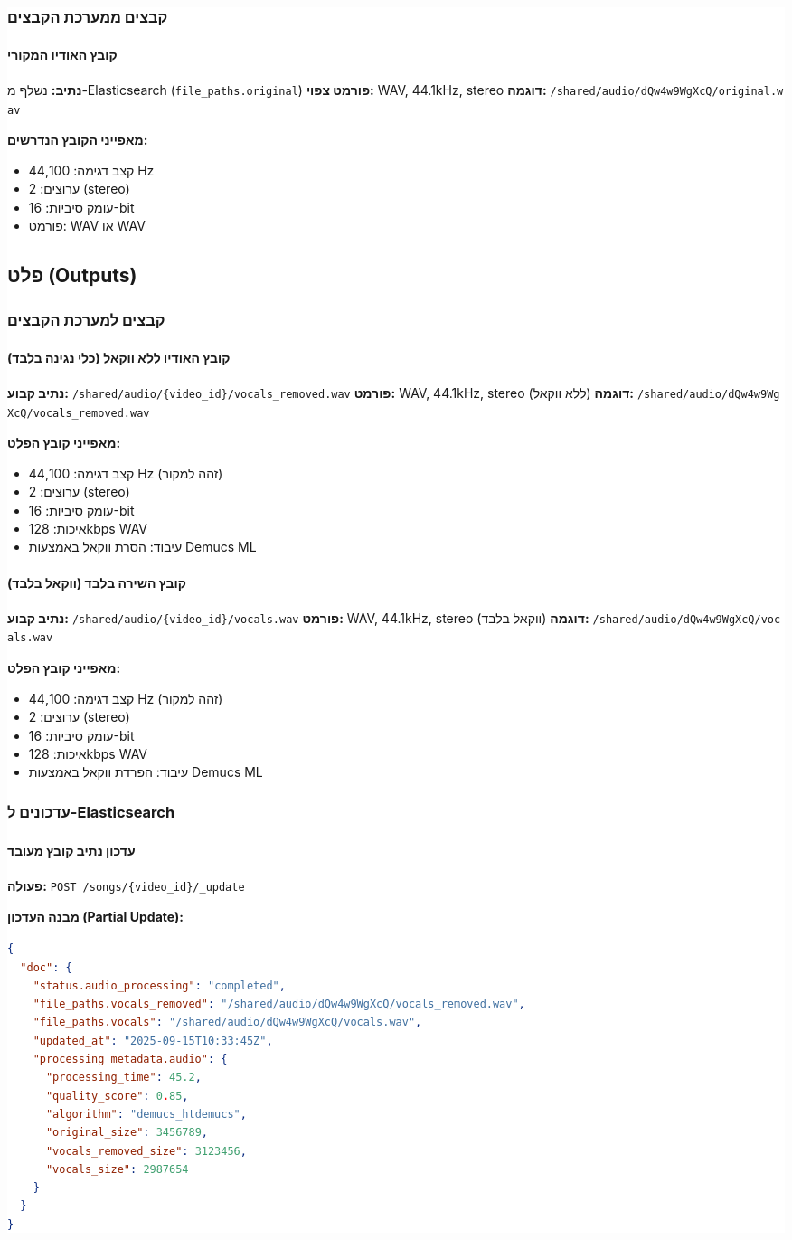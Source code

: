 ### קבצים ממערכת הקבצים

#### קובץ האודיו המקורי
**נתיב:** נשלף מ-Elasticsearch (`file_paths.original`)
**פורמט צפוי:** WAV, 44.1kHz, stereo
**דוגמה:** `/shared/audio/dQw4w9WgXcQ/original.wav`

**מאפייני הקובץ הנדרשים:**
- קצב דגימה: 44,100 Hz
- ערוצים: 2 (stereo)
- עומק סיביות: 16-bit
- פורמט: WAV או WAV

## פלט (Outputs)

### קבצים למערכת הקבצים

#### קובץ האודיו ללא ווקאל (כלי נגינה בלבד)
**נתיב קבוע:** `/shared/audio/{video_id}/vocals_removed.wav`
**פורמט:** WAV, 44.1kHz, stereo (ללא ווקאל)
**דוגמה:** `/shared/audio/dQw4w9WgXcQ/vocals_removed.wav`

**מאפייני קובץ הפלט:**
- קצב דגימה: 44,100 Hz (זהה למקור)
- ערוצים: 2 (stereo)
- עומק סיביות: 16-bit
- איכות: 128kbps WAV
- עיבוד: הסרת ווקאל באמצעות Demucs ML

#### קובץ השירה בלבד (ווקאל בלבד)
**נתיב קבוע:** `/shared/audio/{video_id}/vocals.wav`
**פורמט:** WAV, 44.1kHz, stereo (ווקאל בלבד)
**דוגמה:** `/shared/audio/dQw4w9WgXcQ/vocals.wav`

**מאפייני קובץ הפלט:**
- קצב דגימה: 44,100 Hz (זהה למקור)
- ערוצים: 2 (stereo)
- עומק סיביות: 16-bit
- איכות: 128kbps WAV
- עיבוד: הפרדת ווקאל באמצעות Demucs ML

### עדכונים ל-Elasticsearch

#### עדכון נתיב קובץ מעובד
**פעולה:** `POST /songs/{video_id}/_update`

**מבנה העדכון (Partial Update):**
```json
{
  "doc": {
    "status.audio_processing": "completed",
    "file_paths.vocals_removed": "/shared/audio/dQw4w9WgXcQ/vocals_removed.wav",
    "file_paths.vocals": "/shared/audio/dQw4w9WgXcQ/vocals.wav",
    "updated_at": "2025-09-15T10:33:45Z",
    "processing_metadata.audio": {
      "processing_time": 45.2,
      "quality_score": 0.85,
      "algorithm": "demucs_htdemucs",
      "original_size": 3456789,
      "vocals_removed_size": 3123456,
      "vocals_size": 2987654
    }
  }
}
```